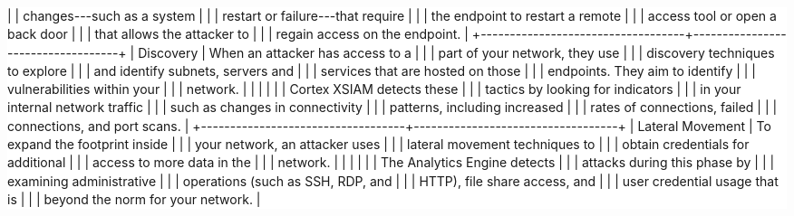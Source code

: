 |                                   | changes---such as a system        |
|                                   | restart or failure---that require |
|                                   | the endpoint to restart a remote  |
|                                   | access tool or open a back door   |
|                                   | that allows the attacker to       |
|                                   | regain access on the endpoint.    |
+-----------------------------------+-----------------------------------+
| Discovery                         | When an attacker has access to a  |
|                                   | part of your network, they use    |
|                                   | discovery techniques to explore   |
|                                   | and identify subnets, servers and |
|                                   | services that are hosted on those |
|                                   | endpoints. They aim to identify   |
|                                   | vulnerabilities within your       |
|                                   | network.                          |
|                                   |                                   |
|                                   | Cortex XSIAM detects these        |
|                                   | tactics by looking for indicators |
|                                   | in your internal network traffic  |
|                                   | such as changes in connectivity   |
|                                   | patterns, including increased     |
|                                   | rates of connections, failed      |
|                                   | connections, and port scans.      |
+-----------------------------------+-----------------------------------+
| Lateral Movement                  | To expand the footprint inside    |
|                                   | your network, an attacker uses    |
|                                   | lateral movement techniques to    |
|                                   | obtain credentials for additional |
|                                   | access to more data in the        |
|                                   | network.                          |
|                                   |                                   |
|                                   | The Analytics Engine detects      |
|                                   | attacks during this phase by      |
|                                   | examining administrative          |
|                                   | operations (such as SSH, RDP, and |
|                                   | HTTP), file share access, and     |
|                                   | user credential usage that is     |
|                                   | beyond the norm for your network. |